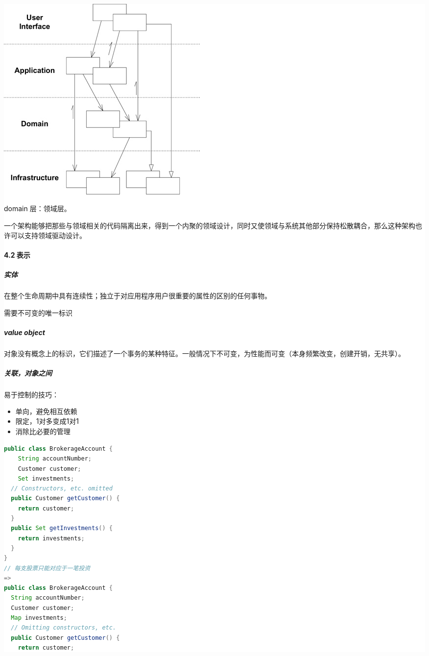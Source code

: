 ![](uml笔记图片/04inf02.jpg)

domain 层：领域层。

一个架构能够把那些与领域相关的代码隔离出来，得到一个内聚的领域设计，同时又使领域与系统其他部分保持松散耦合，那么这种架构也许可以支持领域驱动设计。

#### 4.2 表示

##### 实体

在整个生命周期中具有连续性；独立于对应用程序用户很重要的属性的区别的任何事物。

需要不可变的唯一标识

##### value object

对象没有概念上的标识，它们描述了一个事务的某种特征。一般情况下不可变，为性能而可变（本身频繁改变，创建开销，无共享）。

##### 关联，对象之间

易于控制的技巧：

- 单向，避免相互依赖
- 限定，1对多变成1对1
- 消除比必要的管理

```java
public class BrokerageAccount {
    String accountNumber;
    Customer customer;
    Set investments;
  // Constructors, etc. omitted
  public Customer getCustomer() {
    return customer;
  }
  public Set getInvestments() {
    return investments;
  }
}
// 每支股票只能对应于一笔投资
=>
public class BrokerageAccount {
  String accountNumber;
  Customer customer;
  Map investments;
  // Omitting constructors, etc.
  public Customer getCustomer() {
    return customer;
```